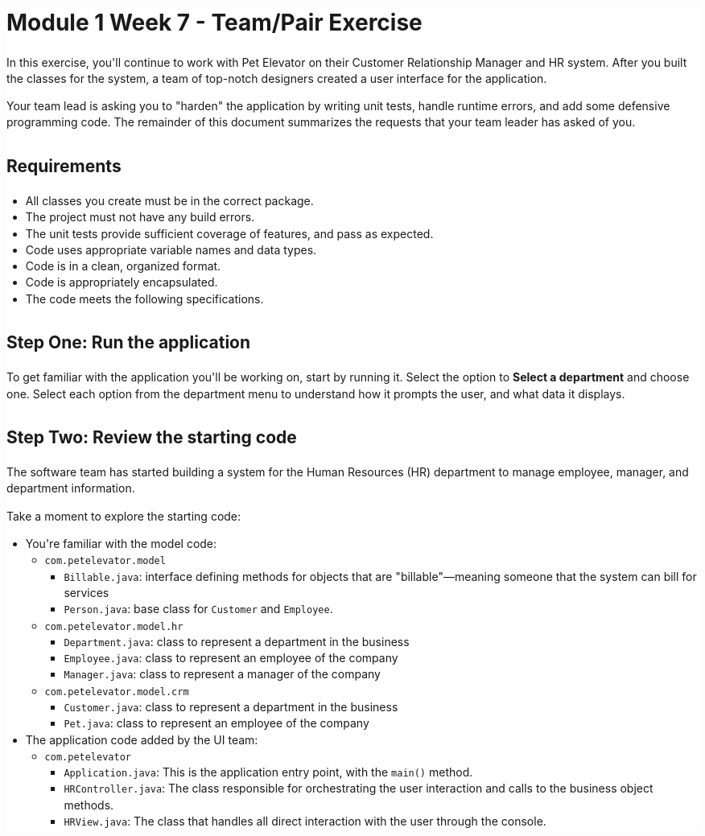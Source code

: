 # Module 1 Week 7 - Team/Pair Exercise

In this exercise, you'll continue to work with Pet Elevator on their Customer Relationship Manager and HR system. After you built the classes for the system, a team of top-notch designers created a user interface for the application.

Your team lead is asking you to "harden" the application by writing unit tests, handle runtime errors, and add some defensive programming code. The remainder of this document summarizes the requests that your team leader has asked of you.

## Requirements

* All classes you create must be in the correct package.
* The project must not have any build errors.
* The unit tests provide sufficient coverage of features, and pass as expected.
* Code uses appropriate variable names and data types.
* Code is in a clean, organized format.
* Code is appropriately encapsulated.
* The code meets the following specifications.

## Step One: Run the application

To get familiar with the application you'll be working on, start by running it. Select the option to **Select a department** and choose one. Select each option from the department menu to understand how it prompts the user, and what data it displays.

## Step Two: Review the starting code

The software team has started building a system for the Human Resources (HR) department to manage employee, manager, and department information.

Take a moment to explore the starting code:

* You're familiar with the model code:
  * `com.petelevator.model`
    * `Billable.java`: interface defining methods for objects that are "billable"—meaning someone that the system can bill for services
    * `Person.java`: base class for `Customer` and `Employee`.
  * `com.petelevator.model.hr`
    * `Department.java`: class to represent a department in the business
    * `Employee.java`: class to represent an employee of the company
    * `Manager.java`: class to represent a manager of the company
  * `com.petelevator.model.crm`
    * `Customer.java`: class to represent a department in the business
    * `Pet.java`: class to represent an employee of the company
* The application code added by the UI team:
  * `com.petelevator`
    * `Application.java`: This is the application entry point, with the `main()` method.
    * `HRController.java`: The class responsible for orchestrating the user interaction and calls to the business object methods.
    * `HRView.java`: The class that handles all direct interaction with the user through the console.
